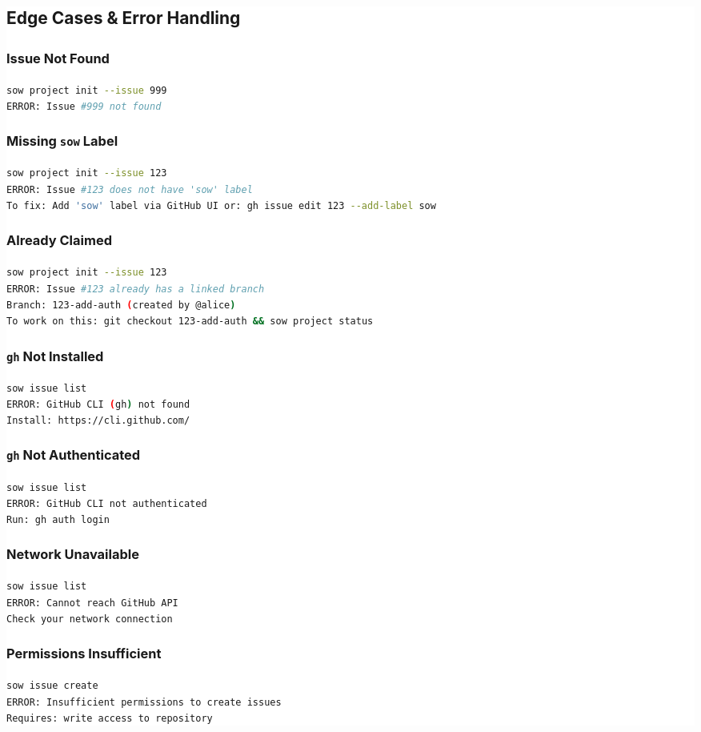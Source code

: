 
## Edge Cases & Error Handling

### Issue Not Found

```bash
sow project init --issue 999
ERROR: Issue #999 not found
```

### Missing `sow` Label

```bash
sow project init --issue 123
ERROR: Issue #123 does not have 'sow' label
To fix: Add 'sow' label via GitHub UI or: gh issue edit 123 --add-label sow
```

### Already Claimed

```bash
sow project init --issue 123
ERROR: Issue #123 already has a linked branch
Branch: 123-add-auth (created by @alice)
To work on this: git checkout 123-add-auth && sow project status
```

### `gh` Not Installed

```bash
sow issue list
ERROR: GitHub CLI (gh) not found
Install: https://cli.github.com/
```

### `gh` Not Authenticated

```bash
sow issue list
ERROR: GitHub CLI not authenticated
Run: gh auth login
```

### Network Unavailable

```bash
sow issue list
ERROR: Cannot reach GitHub API
Check your network connection
```

### Permissions Insufficient

```bash
sow issue create
ERROR: Insufficient permissions to create issues
Requires: write access to repository
```
